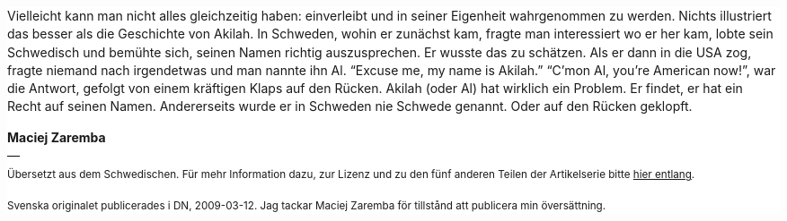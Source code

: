 Vielleicht kann man nicht alles gleichzeitig haben: einverleibt und in
seiner Eigenheit wahrgenommen zu werden. Nichts illustriert das besser
als die Geschichte von Akilah. In Schweden, wohin er zunächst kam,
fragte man interessiert wo er her kam, lobte sein Schwedisch und bemühte
sich, seinen Namen richtig auszusprechen. Er wusste das zu schätzen. Als
er dann in die USA zog, fragte niemand nach irgendetwas und man nannte
ihn Al. “Excuse me, my name is Akilah.” “C’mon Al, you’re American
now!”, war die Antwort, gefolgt von einem kräftigen Klaps auf den
Rücken. Akilah (oder Al) hat wirklich ein Problem. Er findet, er hat ein
Recht auf seinen Namen. Andererseits wurde er in Schweden nie Schwede
genannt. Oder auf den Rücken geklopft.

**Maciej Zaremba**  
—  
<small>Übersetzt aus dem Schwedischen. Für mehr Information dazu, zur
Lizenz und zu den fünf anderen Teilen der Artikelserie bitte [hier
entlang](http://www.fiket.de/2009/04/08/warten-auf-schweden/).

Svenska originalet publicerades i DN, 2009-03-12. Jag tackar Maciej
Zaremba för tillstånd att publicera min översättning.</small>

